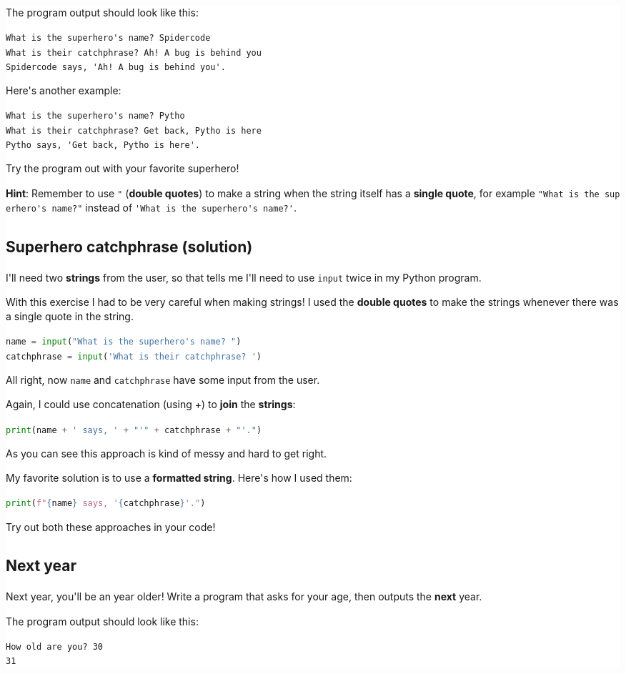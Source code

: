 The program output should look like this:

```text
What is the superhero's name? Spidercode
What is their catchphrase? Ah! A bug is behind you
Spidercode says, 'Ah! A bug is behind you'.
```

Here's another example:

```text
What is the superhero's name? Pytho
What is their catchphrase? Get back, Pytho is here
Pytho says, 'Get back, Pytho is here'.
```

Try the program out with your favorite superhero!

**Hint**: Remember to use `"` (**double quotes**) to make a string when the string itself has a **single quote**, for example `"What is the superhero's name?"` instead of `'What is the superhero's name?'`.

## Superhero catchphrase (solution)
I'll need two **strings** from the user, so that tells me I'll need to use `input` twice in my Python program.

With this exercise I had to be very careful when making strings! I used the **double quotes** to make the strings whenever there was a single quote in the string.

```python
name = input("What is the superhero's name? ")
catchphrase = input('What is their catchphrase? ')
```

All right, now `name` and `catchphrase` have some input from the user.

Again, I could use concatenation (using +) to **join** the **strings**:

```python
print(name + ' says, ' + "'" + catchphrase + "'.")
```

As you can see this approach is kind of messy and hard to get right.

My favorite solution is to use a **formatted string**. Here's how I used them:

```python
print(f"{name} says, '{catchphrase}'.")
```

Try out both these approaches in your code!

## Next year
Next year, you'll be an year older! Write a program that asks for your age, then outputs the **next** year.

The program output should look like this:

```text
How old are you? 30
31
```
